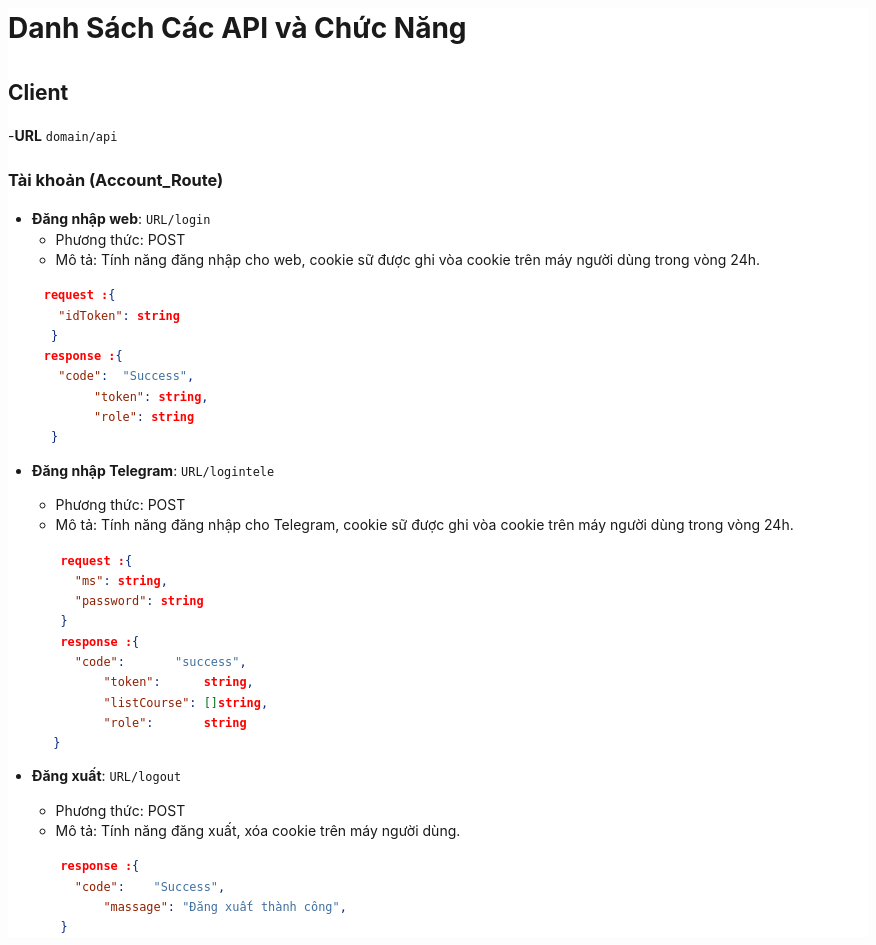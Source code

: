 # Danh Sách Các API và Chức Năng

## Client

-**URL** `domain/api`

### Tài khoản (Account_Route)

- **Đăng nhập web**: `URL/login`
  - Phương thức: POST
  - Mô tả: Tính năng đăng nhập cho web, cookie sữ được ghi vòa cookie trên máy người dùng trong vòng 24h.

```json
     request :{
       "idToken": string
      }
     response :{
       "code":  "Success",
		    "token": string,
		    "role": string
      }
```

- **Đăng nhập Telegram**: `URL/logintele`

  - Phương thức: POST
  - Mô tả: Tính năng đăng nhập cho Telegram, cookie sữ được ghi vòa cookie trên máy người dùng trong vòng 24h.

  ```json
      request :{
        "ms": string,
        "password": string
      }
      response :{
        "code":       "success",
		    "token":      string,
		    "listCourse": []string,
		    "role":       string
     }
  ```

- **Đăng xuất**: `URL/logout`

  - Phương thức: POST
  - Mô tả: Tính năng đăng xuất, xóa cookie trên máy người dùng.

  ```json
      response :{
        "code":    "Success",
		    "massage": "Đăng xuất thành công",
      }
  ```
